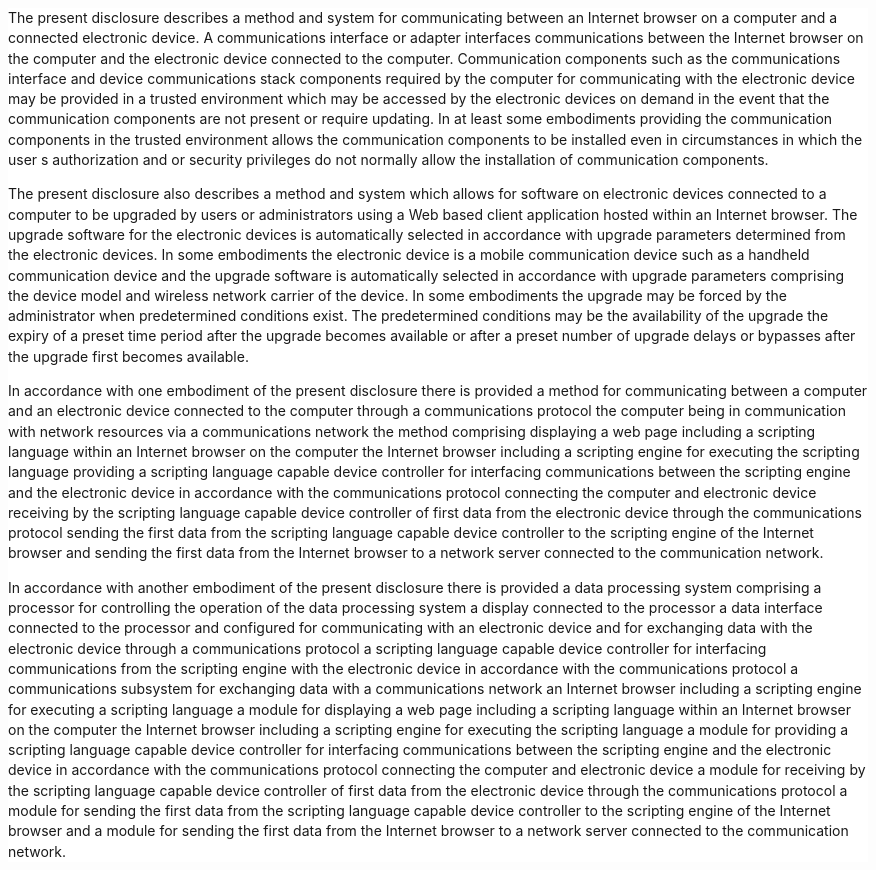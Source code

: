 The present disclosure describes a method and system for communicating between an Internet browser on a computer and a connected electronic device. A communications interface or adapter interfaces communications between the Internet browser on the computer and the electronic device connected to the computer. Communication components such as the communications interface and device communications stack components required by the computer for communicating with the electronic device may be provided in a trusted environment which may be accessed by the electronic devices on demand in the event that the communication components are not present or require updating. In at least some embodiments providing the communication components in the trusted environment allows the communication components to be installed even in circumstances in which the user s authorization and or security privileges do not normally allow the installation of communication components.

The present disclosure also describes a method and system which allows for software on electronic devices connected to a computer to be upgraded by users or administrators using a Web based client application hosted within an Internet browser. The upgrade software for the electronic devices is automatically selected in accordance with upgrade parameters determined from the electronic devices. In some embodiments the electronic device is a mobile communication device such as a handheld communication device and the upgrade software is automatically selected in accordance with upgrade parameters comprising the device model and wireless network carrier of the device. In some embodiments the upgrade may be forced by the administrator when predetermined conditions exist. The predetermined conditions may be the availability of the upgrade the expiry of a preset time period after the upgrade becomes available or after a preset number of upgrade delays or bypasses after the upgrade first becomes available.

In accordance with one embodiment of the present disclosure there is provided a method for communicating between a computer and an electronic device connected to the computer through a communications protocol the computer being in communication with network resources via a communications network the method comprising displaying a web page including a scripting language within an Internet browser on the computer the Internet browser including a scripting engine for executing the scripting language providing a scripting language capable device controller for interfacing communications between the scripting engine and the electronic device in accordance with the communications protocol connecting the computer and electronic device receiving by the scripting language capable device controller of first data from the electronic device through the communications protocol sending the first data from the scripting language capable device controller to the scripting engine of the Internet browser and sending the first data from the Internet browser to a network server connected to the communication network.

In accordance with another embodiment of the present disclosure there is provided a data processing system comprising a processor for controlling the operation of the data processing system a display connected to the processor a data interface connected to the processor and configured for communicating with an electronic device and for exchanging data with the electronic device through a communications protocol a scripting language capable device controller for interfacing communications from the scripting engine with the electronic device in accordance with the communications protocol a communications subsystem for exchanging data with a communications network an Internet browser including a scripting engine for executing a scripting language a module for displaying a web page including a scripting language within an Internet browser on the computer the Internet browser including a scripting engine for executing the scripting language a module for providing a scripting language capable device controller for interfacing communications between the scripting engine and the electronic device in accordance with the communications protocol connecting the computer and electronic device a module for receiving by the scripting language capable device controller of first data from the electronic device through the communications protocol a module for sending the first data from the scripting language capable device controller to the scripting engine of the Internet browser and a module for sending the first data from the Internet browser to a network server connected to the communication network.
